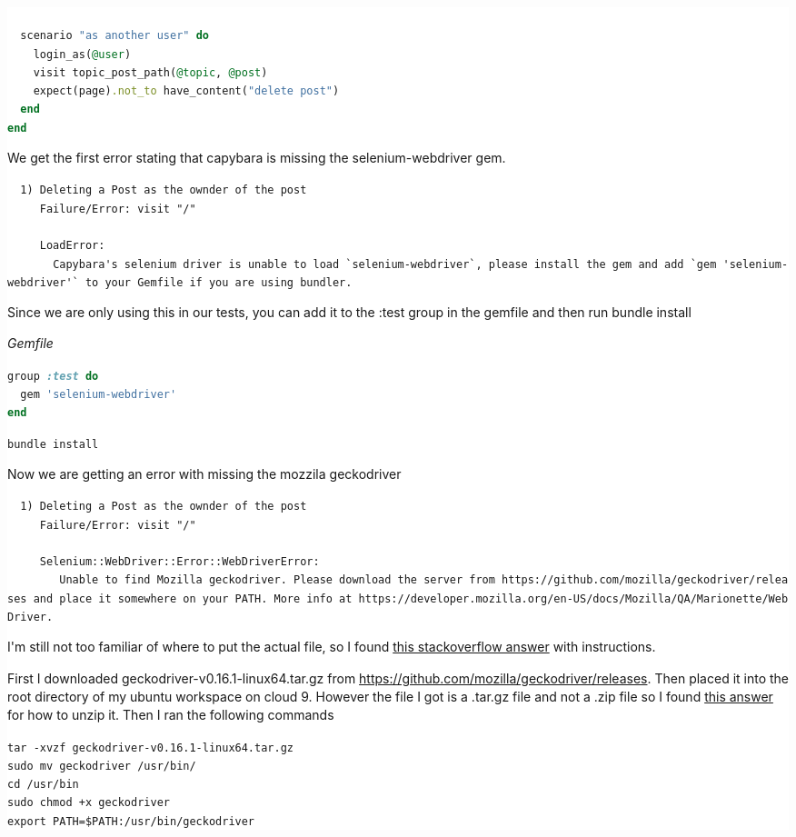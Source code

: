 ```ruby

  scenario "as another user" do
    login_as(@user)
    visit topic_post_path(@topic, @post)
    expect(page).not_to have_content("delete post")
  end
end
```

We get the first error stating that capybara is missing the selenium-webdriver gem.

```irb
  1) Deleting a Post as the ownder of the post
     Failure/Error: visit "/"

     LoadError:
       Capybara's selenium driver is unable to load `selenium-webdriver`, please install the gem and add `gem 'selenium-webdriver'` to your Gemfile if you are using bundler.
```

Since we are only using this in our tests, you can add it to the :test group in the gemfile and then run bundle install

*Gemfile*
```ruby
group :test do
  gem 'selenium-webdriver'
end
```

```irb
bundle install
```

Now we are getting an error with missing the mozzila geckodriver

```irb
  1) Deleting a Post as the ownder of the post
     Failure/Error: visit "/"

     Selenium::WebDriver::Error::WebDriverError:
        Unable to find Mozilla geckodriver. Please download the server from https://github.com/mozilla/geckodriver/releases and place it somewhere on your PATH. More info at https://developer.mozilla.org/en-US/docs/Mozilla/QA/Marionette/WebDriver.
```

I'm still not too familiar of where to put the actual file, so I found [this stackoverflow answer](http://stackoverflow.com/questions/38100579/how-to-install-and-configure-geckodriver-on-rails-ubuntu) with instructions.

First I downloaded geckodriver-v0.16.1-linux64.tar.gz from https://github.com/mozilla/geckodriver/releases.  Then placed it into the root directory of my ubuntu workspace on cloud 9.  However the file I got is a .tar.gz file and not a .zip file so I found [this answer](https://askubuntu.com/questions/25347/what-command-do-i-need-to-unzip-extract-a-tar-gz-file) for how to unzip it.  Then I ran the following commands

```irb
tar -xvzf geckodriver-v0.16.1-linux64.tar.gz
sudo mv geckodriver /usr/bin/
cd /usr/bin
sudo chmod +x geckodriver
export PATH=$PATH:/usr/bin/geckodriver
```

